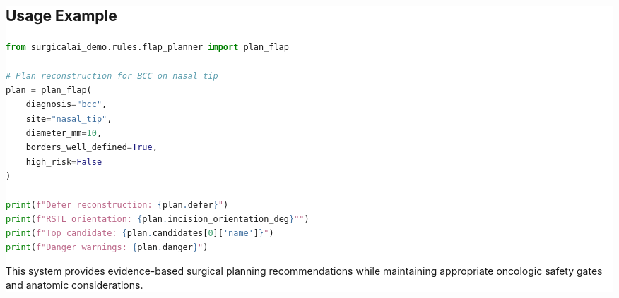 ## Usage Example

```python
from surgicalai_demo.rules.flap_planner import plan_flap

# Plan reconstruction for BCC on nasal tip
plan = plan_flap(
    diagnosis="bcc",
    site="nasal_tip", 
    diameter_mm=10,
    borders_well_defined=True,
    high_risk=False
)

print(f"Defer reconstruction: {plan.defer}")
print(f"RSTL orientation: {plan.incision_orientation_deg}°")
print(f"Top candidate: {plan.candidates[0]['name']}")
print(f"Danger warnings: {plan.danger}")
```

This system provides evidence-based surgical planning recommendations while maintaining appropriate oncologic safety gates and anatomic considerations.

